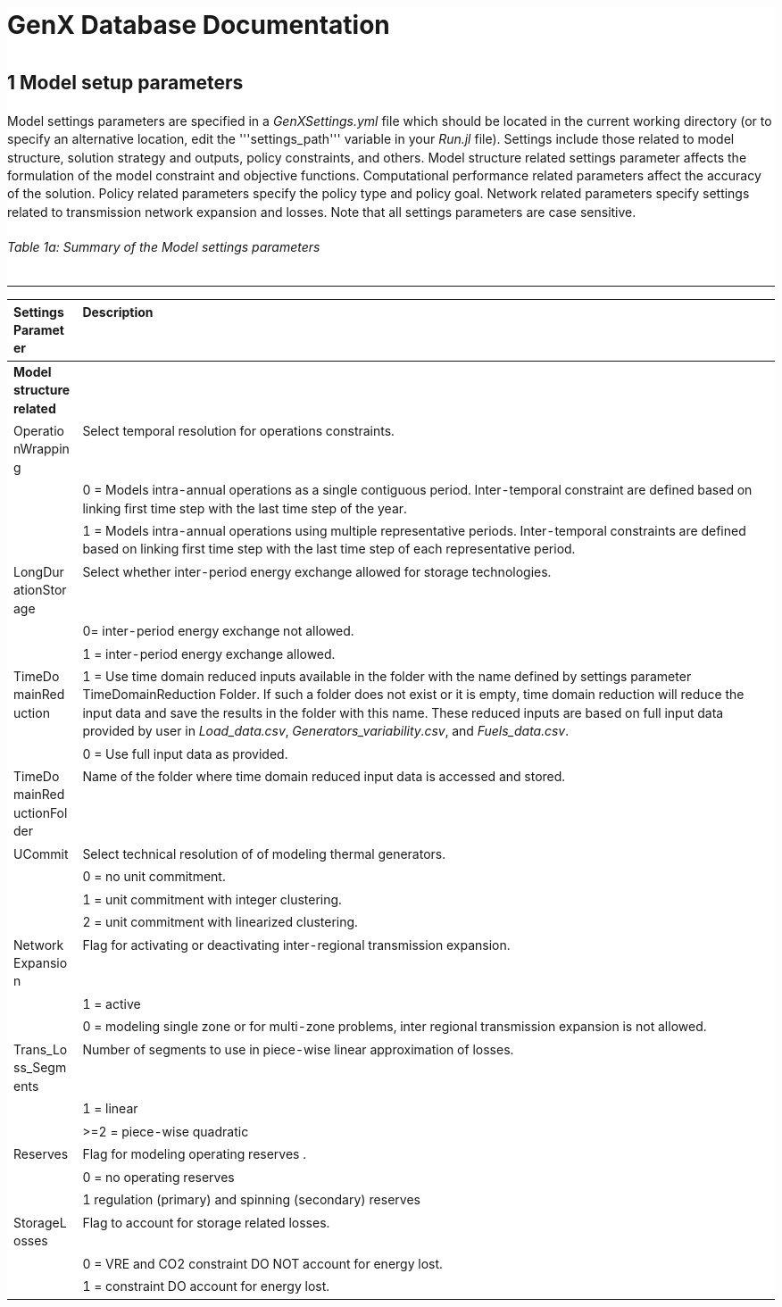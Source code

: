 # GenX Database Documentation

## 1 Model setup parameters

Model settings parameters are specified in a *GenXSettings.yml* file which should be located in the current working directory (or to specify an alternative location, edit the '''settings_path''' variable in your *Run.jl* file). Settings include those related to model structure, solution strategy and outputs, policy constraints, and others. Model structure related settings parameter affects the formulation of the model constraint and objective functions. Computational performance related parameters affect the accuracy of the solution. Policy related parameters specify the policy type and policy goal. Network related parameters specify settings related to transmission network expansion and losses. Note that all settings parameters are case sensitive.

###### Table 1a: Summary of the Model settings parameters
---
|**Settings Parameter** | **Description**|
| :------------ | :-----------|
|**Model structure related**||
|OperationWrapping | Select temporal resolution for operations constraints.|
||0 = Models intra-annual operations as a single contiguous period. Inter-temporal constraint are defined based on linking first time step with the last time step of the year.|
||1 = Models intra-annual operations using multiple representative periods. Inter-temporal constraints are defined based on linking first time step with the last time step of each representative period.|
|LongDurationStorage | Select whether inter-period energy exchange allowed for storage technologies.|
||0= inter-period energy exchange not allowed.|
||1 = inter-period energy exchange allowed.|
|TimeDomainReduction | 1 = Use time domain reduced inputs available in the folder with the name defined by settings parameter TimeDomainReduction Folder. If such a folder does not exist or it is empty, time domain reduction will reduce the input data and save the results in the folder with this name. These reduced inputs are based on full input data provided by user in *Load\_data.csv*, *Generators\_variability.csv*, and *Fuels\_data.csv*.|
||0 = Use full input data as provided.|
|TimeDomainReductionFolder | Name of the folder where time domain reduced input data is accessed and stored.|
|UCommit | Select technical resolution of of modeling thermal generators.|
||0 = no unit commitment.|
||1 = unit commitment with integer clustering.|
||2 = unit commitment with linearized clustering.|
|NetworkExpansion | Flag for activating or deactivating inter-regional transmission expansion.|
||1 = active|
||0 = modeling single zone or for multi-zone problems, inter regional transmission expansion is not allowed.|
|Trans\_Loss\_Segments | Number of segments to use in piece-wise linear approximation of losses.|
||1 = linear|
||>=2 = piece-wise quadratic|
|Reserves | Flag for modeling operating reserves .|
||0 = no operating reserves |
||1 regulation (primary) and spinning (secondary) reserves |
|StorageLosses | Flag to account for storage related losses.|
||0 = VRE and CO2 constraint DO NOT account for energy lost. |
||1 = constraint DO account for energy lost. |